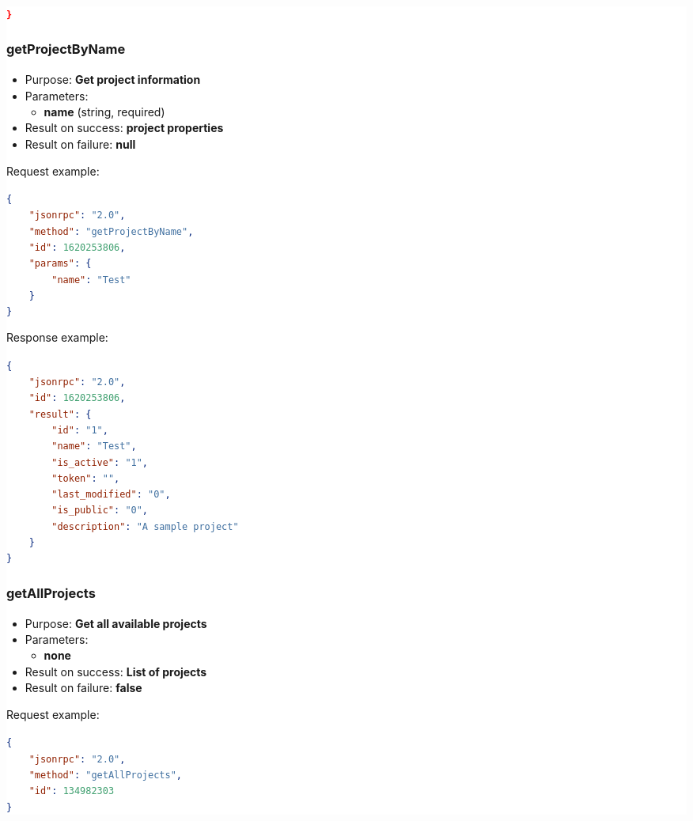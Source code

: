 ```json
}
```

### getProjectByName

- Purpose: **Get project information**
- Parameters:
    - **name** (string, required)
- Result on success: **project properties**
- Result on failure: **null**

Request example:

```json
{
    "jsonrpc": "2.0",
    "method": "getProjectByName",
    "id": 1620253806,
    "params": {
        "name": "Test"
    }
}
```

Response example:

```json
{
    "jsonrpc": "2.0",
    "id": 1620253806,
    "result": {
        "id": "1",
        "name": "Test",
        "is_active": "1",
        "token": "",
        "last_modified": "0",
        "is_public": "0",
        "description": "A sample project"
    }
}
```

### getAllProjects

- Purpose: **Get all available projects**
- Parameters:
    - **none**
- Result on success: **List of projects**
- Result on failure: **false**

Request example:

```json
{
    "jsonrpc": "2.0",
    "method": "getAllProjects",
    "id": 134982303
}
```
